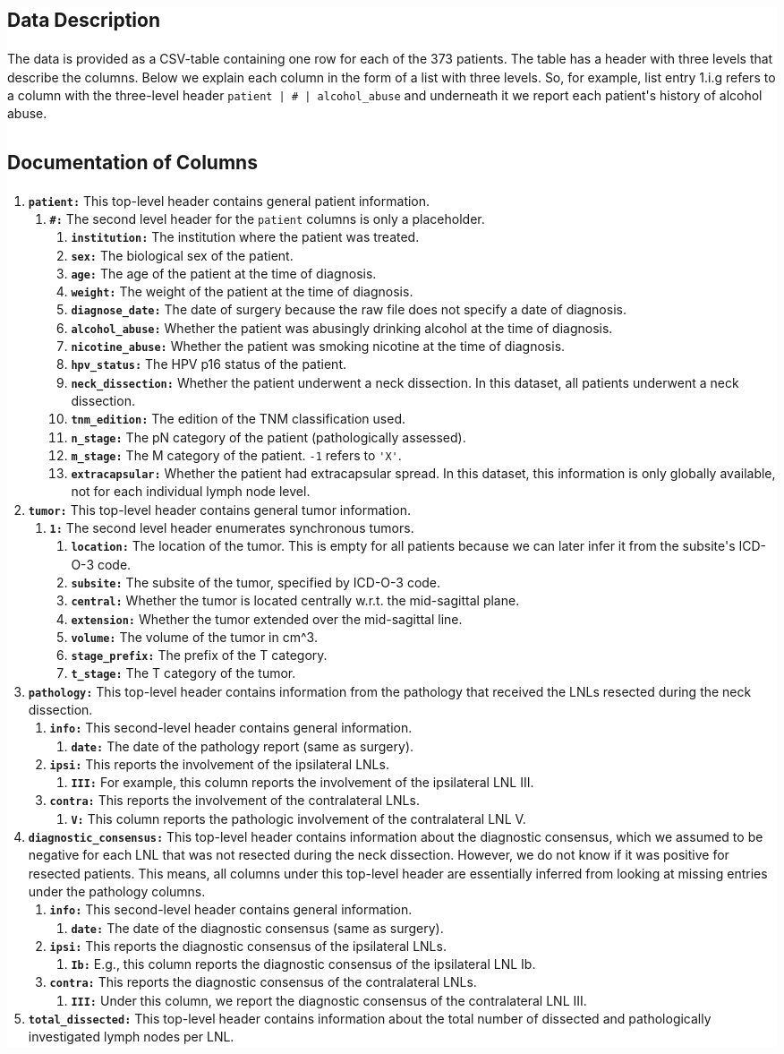 <a id="data-description"></a>

## Data Description

The data is provided as a CSV-table containing one row for each of the 373 patients. The table has a header with three levels that describe the columns. Below we explain each column in the form of a list with three levels. So, for example, list entry 1.i.g refers to a column with the three-level header `patient | # | alcohol_abuse` and underneath it we report each patient's history of alcohol abuse.

<a id="documentation-of-columns"></a>

## Documentation of Columns

1. **`patient:`** This top-level header contains general patient information.
    1. **`#:`** The second level header for the `patient` columns is only a placeholder.
        1. **`institution:`** The institution where the patient was treated.
        2. **`sex:`** The biological sex of the patient.
        3. **`age:`** The age of the patient at the time of diagnosis.
        4. **`weight:`** The weight of the patient at the time of diagnosis.
        5. **`diagnose_date:`** The date of surgery because the raw file does not specify a date of diagnosis.
        6. **`alcohol_abuse:`** Whether the patient was abusingly drinking alcohol at the time of diagnosis.
        7. **`nicotine_abuse:`** Whether the patient was smoking nicotine at the time of diagnosis.
        8. **`hpv_status:`** The HPV p16 status of the patient.
        9. **`neck_dissection:`** Whether the patient underwent a neck dissection. In this dataset, all patients underwent a neck dissection.
        10. **`tnm_edition:`** The edition of the TNM classification used.
        11. **`n_stage:`** The pN category of the patient (pathologically assessed).
        12. **`m_stage:`** The M category of the patient. `-1` refers to `'X'`.
        13. **`extracapsular:`** Whether the patient had extracapsular spread. In this dataset, this information is only globally available, not for each individual lymph node level.
2. **`tumor:`** This top-level header contains general tumor information.
    1. **`1:`** The second level header enumerates synchronous tumors.
        1. **`location:`** The location of the tumor. This is empty for all patients because we can later infer it from the subsite's ICD-O-3 code.
        2. **`subsite:`** The subsite of the tumor, specified by ICD-O-3 code.
        3. **`central:`** Whether the tumor is located centrally w.r.t. the mid-sagittal plane.
        4. **`extension:`** Whether the tumor extended over the mid-sagittal line.
        5. **`volume:`** The volume of the tumor in cm^3.
        6. **`stage_prefix:`** The prefix of the T category.
        7. **`t_stage:`** The T category of the tumor.
3. **`pathology:`** This top-level header contains information from the pathology that received the LNLs resected during the neck dissection.
    1. **`info:`** This second-level header contains general information.
        1. **`date:`** The date of the pathology report (same as surgery).
    2. **`ipsi:`** This reports the involvement of the ipsilateral LNLs.
        1. **`III:`** For example, this column reports the involvement of the ipsilateral LNL III.
    3. **`contra:`** This reports the involvement of the contralateral LNLs.
        1. **`V:`** This column reports the pathologic involvement of the contralateral LNL V.
4. **`diagnostic_consensus:`** This top-level header contains information about the diagnostic consensus, which we assumed to be negative for each LNL that was not resected during the neck dissection. However, we do not know if it was positive for resected patients. This means, all columns under this top-level header are essentially inferred from looking at missing entries under the pathology columns.
    1. **`info:`** This second-level header contains general information.
        1. **`date:`** The date of the diagnostic consensus (same as surgery).
    2. **`ipsi:`** This reports the diagnostic consensus of the ipsilateral LNLs.
        1. **`Ib:`** E.g., this column reports the diagnostic consensus of the ipsilateral LNL Ib.
    3. **`contra:`** This reports the diagnostic consensus of the contralateral LNLs.
        1. **`III:`** Under this column, we report the diagnostic consensus of the contralateral LNL III.
5. **`total_dissected:`** This top-level header contains information about the total number of dissected and pathologically investigated lymph nodes per LNL.